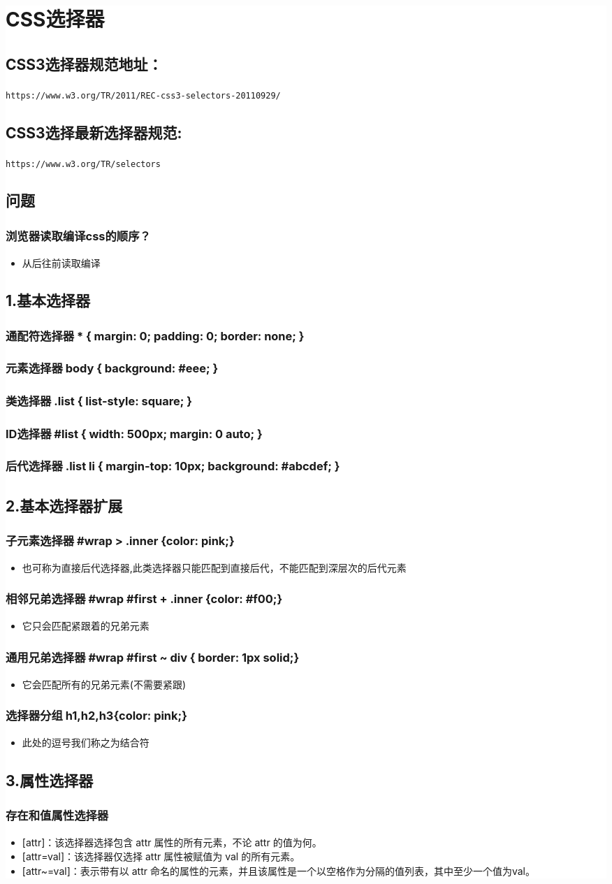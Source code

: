 #	CSS选择器
##	CSS3选择器规范地址：	   
	https://www.w3.org/TR/2011/REC-css3-selectors-20110929/
##	CSS3选择最新选择器规范:  
	https://www.w3.org/TR/selectors  
	
##	问题
###	浏览器读取编译css的顺序？
+	从后往前读取编译
	
##	1.基本选择器
###	通配符选择器	* { margin: 0; padding: 0; border: none; }

###	元素选择器		body { background: #eee; }

###	类选择器		.list { list-style: square; }

###	ID选择器		#list { width: 500px; margin: 0 auto; }

###	后代选择器	.list li { margin-top: 10px; background: #abcdef; }
		
	
##	2.基本选择器扩展
###	子元素选择器  #wrap > .inner {color: pink;}
+	也可称为直接后代选择器,此类选择器只能匹配到直接后代，不能匹配到深层次的后代元素

###	相邻兄弟选择器	#wrap #first + .inner {color: #f00;}
+	它只会匹配紧跟着的兄弟元素

###	通用兄弟选择器	#wrap #first ~ div { border: 1px solid;}
+	它会匹配所有的兄弟元素(不需要紧跟)
		
###	选择器分组		h1,h2,h3{color: pink;}  
+	此处的逗号我们称之为结合符
	
	
##	3.属性选择器
###	存在和值属性选择器
+	[attr]：该选择器选择包含 attr 属性的所有元素，不论 attr 的值为何。
+	[attr=val]：该选择器仅选择 attr 属性被赋值为 val 的所有元素。
+	[attr~=val]：表示带有以 attr 命名的属性的元素，并且该属性是一个以空格作为分隔的值列表，其中至少一个值为val。
		